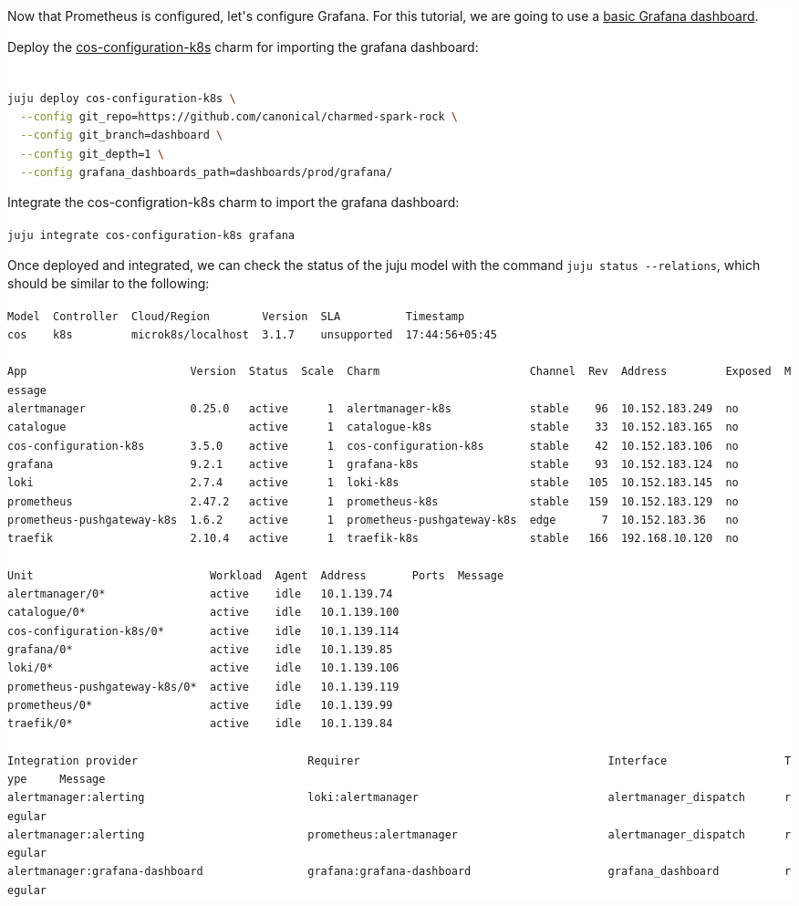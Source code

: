 Now that Prometheus is configured, let's configure Grafana.
For this tutorial, we are going to use a [basic Grafana dashboard](https://github.com/canonical/spark-k8s-bundle/blob/953c9430d7a74a34ae0e98de22f9873419a8230c/releases/3.4/resources/grafana/spark_dashboard.json).

Deploy the [cos-configuration-k8s](https://github.com/canonical/cos-configuration-k8s-operator) charm for importing the grafana dashboard:

```bash

juju deploy cos-configuration-k8s \
  --config git_repo=https://github.com/canonical/charmed-spark-rock \
  --config git_branch=dashboard \
  --config git_depth=1 \
  --config grafana_dashboards_path=dashboards/prod/grafana/
```

Integrate the cos-configration-k8s charm to import the grafana dashboard:

```shell
juju integrate cos-configuration-k8s grafana
```

Once deployed and integrated, we can check the status of the juju model with the command `juju status --relations`, which should be similar to the following:

```
Model  Controller  Cloud/Region        Version  SLA          Timestamp
cos    k8s         microk8s/localhost  3.1.7    unsupported  17:44:56+05:45

App                         Version  Status  Scale  Charm                       Channel  Rev  Address         Exposed  Message
alertmanager                0.25.0   active      1  alertmanager-k8s            stable    96  10.152.183.249  no       
catalogue                            active      1  catalogue-k8s               stable    33  10.152.183.165  no       
cos-configuration-k8s       3.5.0    active      1  cos-configuration-k8s       stable    42  10.152.183.106  no       
grafana                     9.2.1    active      1  grafana-k8s                 stable    93  10.152.183.124  no       
loki                        2.7.4    active      1  loki-k8s                    stable   105  10.152.183.145  no       
prometheus                  2.47.2   active      1  prometheus-k8s              stable   159  10.152.183.129  no       
prometheus-pushgateway-k8s  1.6.2    active      1  prometheus-pushgateway-k8s  edge       7  10.152.183.36   no       
traefik                     2.10.4   active      1  traefik-k8s                 stable   166  192.168.10.120  no       

Unit                           Workload  Agent  Address       Ports  Message
alertmanager/0*                active    idle   10.1.139.74          
catalogue/0*                   active    idle   10.1.139.100         
cos-configuration-k8s/0*       active    idle   10.1.139.114         
grafana/0*                     active    idle   10.1.139.85          
loki/0*                        active    idle   10.1.139.106         
prometheus-pushgateway-k8s/0*  active    idle   10.1.139.119         
prometheus/0*                  active    idle   10.1.139.99          
traefik/0*                     active    idle   10.1.139.84          

Integration provider                          Requirer                                      Interface                  Type     Message
alertmanager:alerting                         loki:alertmanager                             alertmanager_dispatch      regular  
alertmanager:alerting                         prometheus:alertmanager                       alertmanager_dispatch      regular  
alertmanager:grafana-dashboard                grafana:grafana-dashboard                     grafana_dashboard          regular  
```